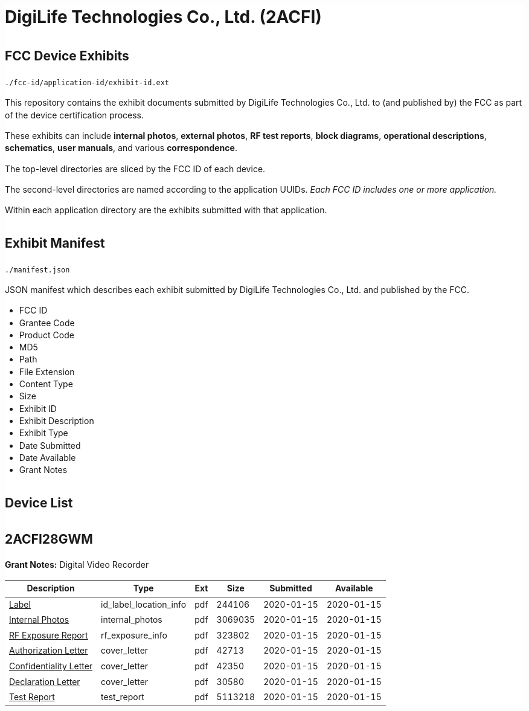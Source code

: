 # DigiLife Technologies Co., Ltd. (2ACFI)
## FCC Device Exhibits

```
./fcc-id/application-id/exhibit-id.ext
```

This repository contains the exhibit documents submitted by DigiLife Technologies Co., Ltd. to (and published by) the FCC as part of the device certification process.

These exhibits can include **internal photos**, **external photos**, **RF test reports**, **block diagrams**, **operational descriptions**, **schematics**, **user manuals**, and various **correspondence**.

The top-level directories are sliced by the FCC ID of each device.

The second-level directories are named according to the application UUIDs. *Each FCC ID includes one or more application.*

Within each application directory are the exhibits submitted with that application. 

## Exhibit Manifest

```
./manifest.json
```

JSON manifest which describes each exhibit submitted by DigiLife Technologies Co., Ltd. and published by the FCC.

- FCC ID
- Grantee Code
- Product Code
- MD5
- Path
- File Extension
- Content Type
- Size
- Exhibit ID
- Exhibit Description
- Exhibit Type
- Date Submitted
- Date Available
- Grant Notes

## Device List
## 2ACFI28GWM
**Grant Notes:** Digital Video Recorder

| Description | Type | Ext | Size | Submitted | Available |
| ----------- | ---- | --- | ---- | --------- | --------- |
| [Label](2ACFI28GWM/f90d1bd2f107c28bca837774da8e5698/4590779.pdf) | id_label_location_info | pdf | 244106 | 2020-01-15 | 2020-01-15 |
| [Internal Photos](2ACFI28GWM/f90d1bd2f107c28bca837774da8e5698/4590888.pdf) | internal_photos | pdf | 3069035 | 2020-01-15 | 2020-01-15 |
| [RF Exposure Report](2ACFI28GWM/f90d1bd2f107c28bca837774da8e5698/4590773.pdf) | rf_exposure_info | pdf | 323802 | 2020-01-15 | 2020-01-15 |
| [Authorization Letter](2ACFI28GWM/f90d1bd2f107c28bca837774da8e5698/4590755.pdf) | cover_letter | pdf | 42713 | 2020-01-15 | 2020-01-15 |
| [Confidentiality Letter](2ACFI28GWM/f90d1bd2f107c28bca837774da8e5698/4590762.pdf) | cover_letter | pdf | 42350 | 2020-01-15 | 2020-01-15 |
| [Declaration Letter](2ACFI28GWM/f90d1bd2f107c28bca837774da8e5698/4590774.pdf) | cover_letter | pdf | 30580 | 2020-01-15 | 2020-01-15 |
| [Test Report](2ACFI28GWM/f90d1bd2f107c28bca837774da8e5698/4590910.pdf) | test_report | pdf | 5113218 | 2020-01-15 | 2020-01-15 |